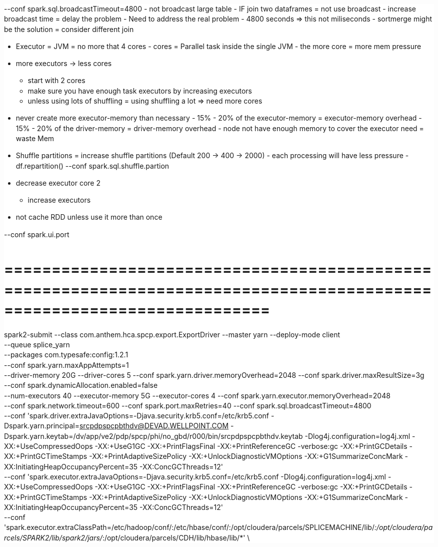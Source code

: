 
--conf spark.sql.broadcastTimeout=4800 
	- not broadcast large table
	- IF join two dataframes = not use broadcast
	- increase broadcast time = delay the problem 
		- Need to address the real problem 
	- 4800 seconds => this not miliseconds
	- sortmerge might be the solution = consider different join 


- Executor = JVM = no more that 4 cores 
		- cores = Parallel task inside the single JVM
		- the more core = more mem pressure
		
- more executors -> less cores 
	- start with 2 cores 
	- make sure you have enough task executors by increasing executors
	- unless using lots of shuffling = using shuffling a lot => need more cores
	
- never create more executor-memory than necessary 
		- 15% - 20% of the executor-memory = executor-memory overhead
		- 15% - 20% of the driver-memory = driver-memory overhead
		- node not have enough memory to cover the executor need = waste Mem
	
- Shuffle partitions = increase shuffle partitions (Default 200 -> 400 -> 2000) 
		- each processing will have less pressure
		- df.repartition()
	--conf spark.sql.shuffle.partion
		
- decrease executor core 2
	- increase executors 

- not cache RDD unless use it more than once 
	

--conf spark.ui.port
	
	
	
	
		
	
	

======================================================================================================================
=======================================================================================================================
spark2-submit --class com.anthem.hca.spcp.export.ExportDriver --master yarn --deploy-mode client \
--queue splice_yarn \
--packages com.typesafe:config:1.2.1  \
--conf spark.yarn.maxAppAttempts=1 \
--driver-memory 20G  --driver-cores 5 --conf spark.yarn.driver.memoryOverhead=2048 --conf spark.driver.maxResultSize=3g \
--conf spark.dynamicAllocation.enabled=false \
--num-executors 40 --executor-memory 5G --executor-cores 4  --conf spark.yarn.executor.memoryOverhead=2048 \
--conf spark.network.timeout=600 --conf spark.port.maxRetries=40 --conf spark.sql.broadcastTimeout=4800 \
--conf 'spark.driver.extraJavaOptions=-Djava.security.krb5.conf=/etc/krb5.conf -Dspark.yarn.principal=srcpdpspcpbthdv@DEVAD.WELLPOINT.COM -Dspark.yarn.keytab=/dv/app/ve2/pdp/spcp/phi/no_gbd/r000/bin/srcpdpspcpbthdv.keytab -Dlog4j.configuration=log4j.xml  -XX:+UseCompressedOops -XX:+UseG1GC -XX:+PrintFlagsFinal -XX:+PrintReferenceGC -verbose:gc -XX:+PrintGCDetails -XX:+PrintGCTimeStamps -XX:+PrintAdaptiveSizePolicy -XX:+UnlockDiagnosticVMOptions -XX:+G1SummarizeConcMark -XX:InitiatingHeapOccupancyPercent=35 -XX:ConcGCThreads=12' \
--conf 'spark.executor.extraJavaOptions=-Djava.security.krb5.conf=/etc/krb5.conf -Dlog4j.configuration=log4j.xml -XX:+UseCompressedOops -XX:+UseG1GC -XX:+PrintFlagsFinal -XX:+PrintReferenceGC -verbose:gc -XX:+PrintGCDetails -XX:+PrintGCTimeStamps -XX:+PrintAdaptiveSizePolicy -XX:+UnlockDiagnosticVMOptions -XX:+G1SummarizeConcMark -XX:InitiatingHeapOccupancyPercent=35 -XX:ConcGCThreads=12'  \
--conf 'spark.executor.extraClassPath=/etc/hadoop/conf/:/etc/hbase/conf/:/opt/cloudera/parcels/SPLICEMACHINE/lib/*:/opt/cloudera/parcels/SPARK2/lib/spark2/jars/*:/opt/cloudera/parcels/CDH/lib/hbase/lib/*' \